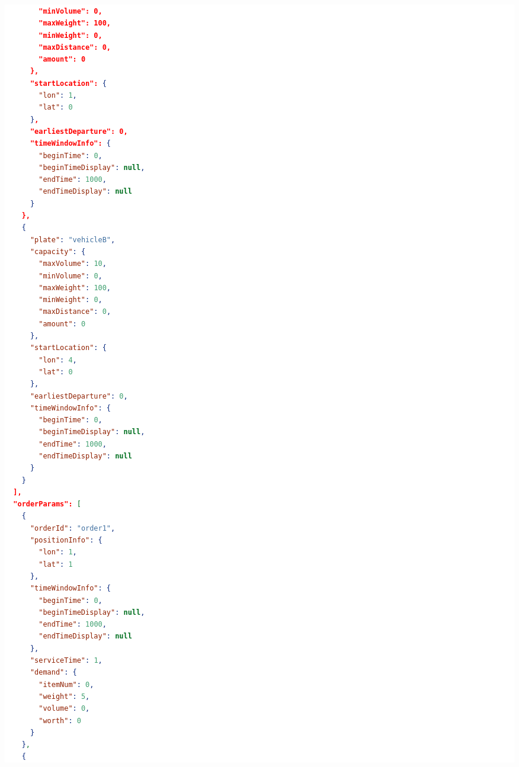 ```json
        "minVolume": 0,
        "maxWeight": 100,
        "minWeight": 0,
        "maxDistance": 0,
        "amount": 0
      },
      "startLocation": {
        "lon": 1,
        "lat": 0
      },
      "earliestDeparture": 0,
      "timeWindowInfo": {
        "beginTime": 0,
        "beginTimeDisplay": null,
        "endTime": 1000,
        "endTimeDisplay": null
      }
    },
    {
      "plate": "vehicleB",
      "capacity": {
        "maxVolume": 10,
        "minVolume": 0,
        "maxWeight": 100,
        "minWeight": 0,
        "maxDistance": 0,
        "amount": 0
      },
      "startLocation": {
        "lon": 4,
        "lat": 0
      },
      "earliestDeparture": 0,
      "timeWindowInfo": {
        "beginTime": 0,
        "beginTimeDisplay": null,
        "endTime": 1000,
        "endTimeDisplay": null
      }
    }
  ],
  "orderParams": [
    {
      "orderId": "order1",
      "positionInfo": {
        "lon": 1,
        "lat": 1
      },
      "timeWindowInfo": {
        "beginTime": 0,
        "beginTimeDisplay": null,
        "endTime": 1000,
        "endTimeDisplay": null
      },
      "serviceTime": 1,
      "demand": {
        "itemNum": 0,
        "weight": 5,
        "volume": 0,
        "worth": 0
      }
    },
    {
```
